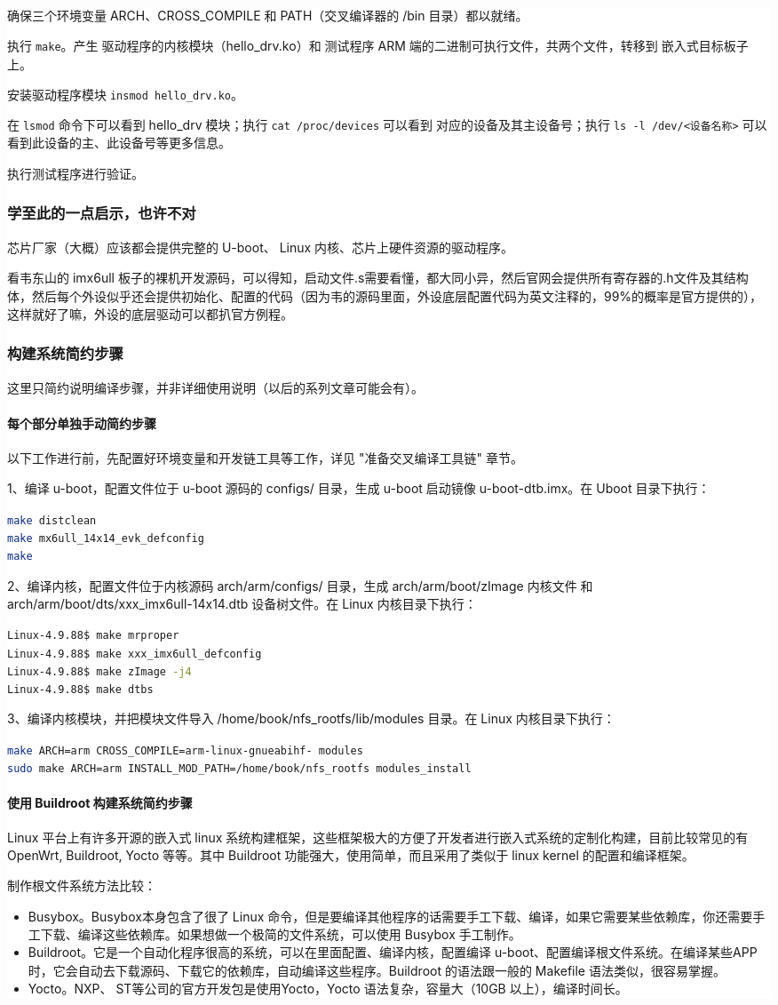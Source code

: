 确保三个环境变量 ARCH、CROSS_COMPILE 和 PATH（交叉编译器的 /bin 目录）都以就绪。

执行 `make`。产生 驱动程序的内核模块（hello_drv.ko）和 测试程序 ARM 端的二进制可执行文件，共两个文件，转移到 嵌入式目标板子上。

安装驱动程序模块 `insmod hello_drv.ko`。

在 `lsmod` 命令下可以看到 hello_drv 模块；执行 `cat /proc/devices` 可以看到 对应的设备及其主设备号；执行 `ls -l /dev/<设备名称>` 可以看到此设备的主、此设备号等更多信息。

执行测试程序进行验证。

### 学至此的一点启示，也许不对

芯片厂家（大概）应该都会提供完整的 U-boot、 Linux 内核、芯片上硬件资源的驱动程序。

看韦东山的 imx6ull 板子的裸机开发源码，可以得知，启动文件.s需要看懂，都大同小异，然后官网会提供所有寄存器的.h文件及其结构体，然后每个外设似乎还会提供初始化、配置的代码（因为韦的源码里面，外设底层配置代码为英文注释的，99%的概率是官方提供的），这样就好了嘛，外设的底层驱动可以都扒官方例程。

### 构建系统简约步骤

这里只简约说明编译步骤，并非详细使用说明（以后的系列文章可能会有）。

#### 每个部分单独手动简约步骤

以下工作进行前，先配置好环境变量和开发链工具等工作，详见 "准备交叉编译工具链" 章节。

1、编译 u-boot，配置文件位于 u-boot 源码的 configs/ 目录，生成 u-boot 启动镜像 u-boot-dtb.imx。在 Uboot 目录下执行：

```bash
make distclean
make mx6ull_14x14_evk_defconfig
make
```

2、编译内核，配置文件位于内核源码 arch/arm/configs/ 目录，生成 arch/arm/boot/zImage 内核文件 和 arch/arm/boot/dts/xxx_imx6ull-14x14.dtb 设备树文件。在 Linux 内核目录下执行：

```bash
Linux-4.9.88$ make mrproper
Linux-4.9.88$ make xxx_imx6ull_defconfig
Linux-4.9.88$ make zImage -j4
Linux-4.9.88$ make dtbs
```

3、编译内核模块，并把模块文件导入 /home/book/nfs_rootfs/lib/modules 目录。在 Linux 内核目录下执行：

```bash
make ARCH=arm CROSS_COMPILE=arm-linux-gnueabihf- modules
sudo make ARCH=arm INSTALL_MOD_PATH=/home/book/nfs_rootfs modules_install
```

#### 使用 Buildroot 构建系统简约步骤

Linux 平台上有许多开源的嵌入式 linux 系统构建框架，这些框架极大的方便了开发者进行嵌入式系统的定制化构建，目前比较常见的有 OpenWrt, Buildroot, Yocto 等等。其中 Buildroot 功能强大，使用简单，而且采用了类似于 linux kernel 的配置和编译框架。

制作根文件系统方法比较：

-   Busybox。Busybox本身包含了很了 Linux 命令，但是要编译其他程序的话需要手工下载、编译，如果它需要某些依赖库，你还需要手工下载、编译这些依赖库。如果想做一个极简的文件系统，可以使用 Busybox 手工制作。  
-   Buildroot。它是一个自动化程序很高的系统，可以在里面配置、编译内核，配置编译 u-boot、配置编译根文件系统。在编译某些APP时，它会自动去下载源码、下载它的依赖库，自动编译这些程序。Buildroot 的语法跟一般的 Makefile 语法类似，很容易掌握。  
-   Yocto。NXP、 ST等公司的官方开发包是使用Yocto，Yocto 语法复杂，容量大（10GB 以上），编译时间长。
